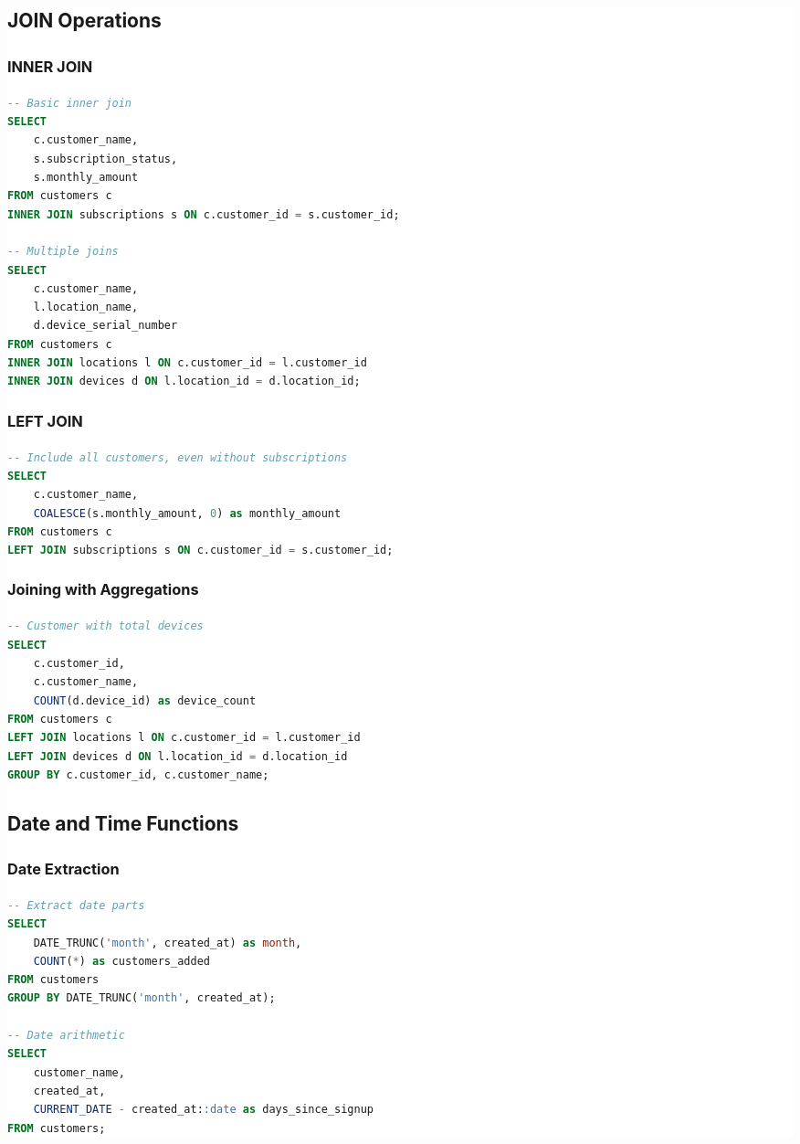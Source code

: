 ## JOIN Operations

### INNER JOIN
```sql
-- Basic inner join
SELECT 
    c.customer_name,
    s.subscription_status,
    s.monthly_amount
FROM customers c
INNER JOIN subscriptions s ON c.customer_id = s.customer_id;

-- Multiple joins
SELECT 
    c.customer_name,
    l.location_name,
    d.device_serial_number
FROM customers c
INNER JOIN locations l ON c.customer_id = l.customer_id
INNER JOIN devices d ON l.location_id = d.location_id;
```

### LEFT JOIN
```sql
-- Include all customers, even without subscriptions
SELECT 
    c.customer_name,
    COALESCE(s.monthly_amount, 0) as monthly_amount
FROM customers c
LEFT JOIN subscriptions s ON c.customer_id = s.customer_id;
```

### Joining with Aggregations
```sql
-- Customer with total devices
SELECT 
    c.customer_id,
    c.customer_name,
    COUNT(d.device_id) as device_count
FROM customers c
LEFT JOIN locations l ON c.customer_id = l.customer_id
LEFT JOIN devices d ON l.location_id = d.location_id
GROUP BY c.customer_id, c.customer_name;
```

## Date and Time Functions

### Date Extraction
```sql
-- Extract date parts
SELECT 
    DATE_TRUNC('month', created_at) as month,
    COUNT(*) as customers_added
FROM customers
GROUP BY DATE_TRUNC('month', created_at);

-- Date arithmetic
SELECT 
    customer_name,
    created_at,
    CURRENT_DATE - created_at::date as days_since_signup
FROM customers;
```